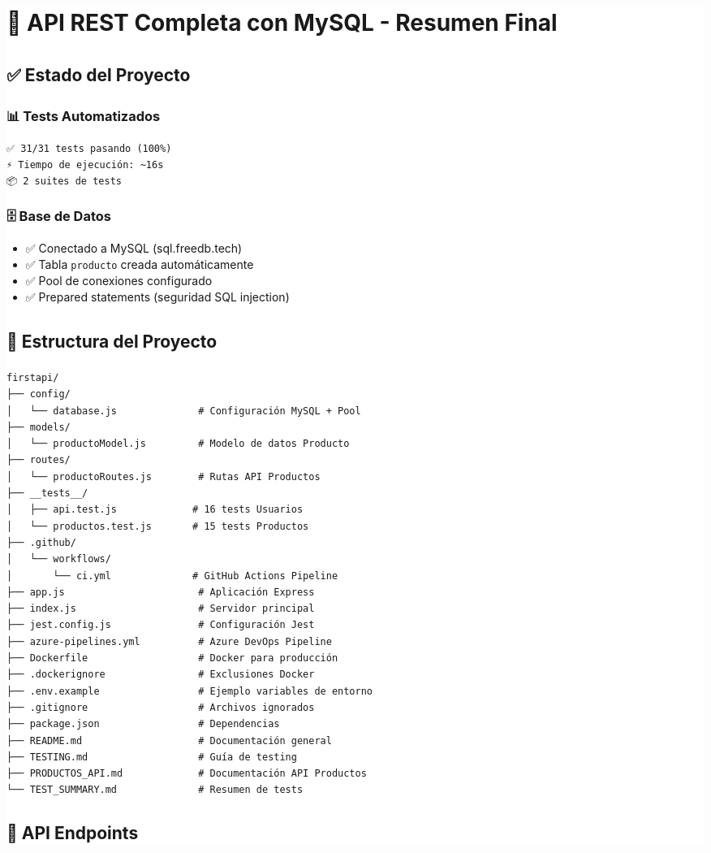 # 🎉 API REST Completa con MySQL - Resumen Final

## ✅ Estado del Proyecto

### 📊 Tests Automatizados
```
✅ 31/31 tests pasando (100%)
⚡ Tiempo de ejecución: ~16s
📦 2 suites de tests
```

### 🗄️ Base de Datos
- ✅ Conectado a MySQL (sql.freedb.tech)
- ✅ Tabla `producto` creada automáticamente
- ✅ Pool de conexiones configurado
- ✅ Prepared statements (seguridad SQL injection)

## 📁 Estructura del Proyecto

```
firstapi/
├── config/
│   └── database.js              # Configuración MySQL + Pool
├── models/
│   └── productoModel.js         # Modelo de datos Producto
├── routes/
│   └── productoRoutes.js        # Rutas API Productos
├── __tests__/
│   ├── api.test.js             # 16 tests Usuarios
│   └── productos.test.js       # 15 tests Productos
├── .github/
│   └── workflows/
│       └── ci.yml              # GitHub Actions Pipeline
├── app.js                       # Aplicación Express
├── index.js                     # Servidor principal
├── jest.config.js               # Configuración Jest
├── azure-pipelines.yml          # Azure DevOps Pipeline
├── Dockerfile                   # Docker para producción
├── .dockerignore                # Exclusiones Docker
├── .env.example                 # Ejemplo variables de entorno
├── .gitignore                   # Archivos ignorados
├── package.json                 # Dependencias
├── README.md                    # Documentación general
├── TESTING.md                   # Guía de testing
├── PRODUCTOS_API.md             # Documentación API Productos
└── TEST_SUMMARY.md              # Resumen de tests
```

## 🚀 API Endpoints
